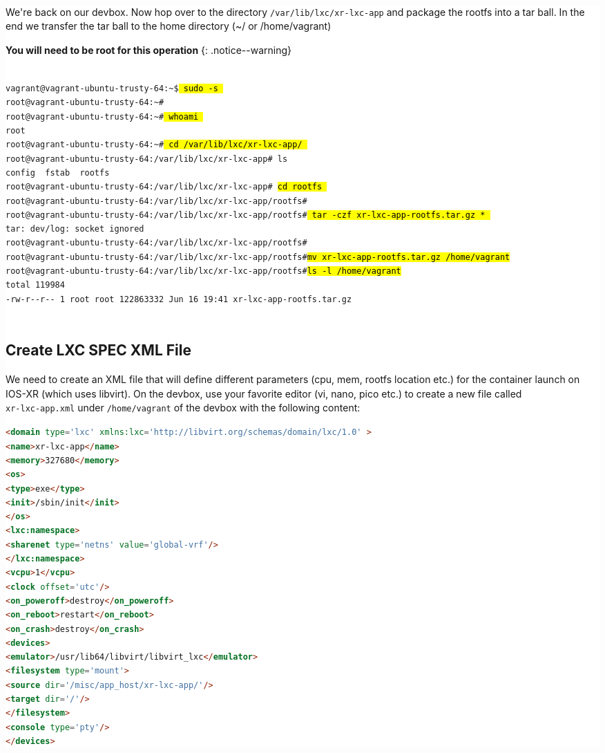 We're back on our devbox.
Now hop over to the directory `/var/lib/lxc/xr-lxc-app` and package the rootfs into a tar ball.
In the end we transfer the tar ball to the home directory (~/ or /home/vagrant)

**You will need to be root for this operation**
{: .notice--warning}


<div class="highlighter-rouge">
<pre class="highlight">
<code>
vagrant@vagrant-ubuntu-trusty-64:~$<mark> sudo -s </mark>
root@vagrant-ubuntu-trusty-64:~# 
root@vagrant-ubuntu-trusty-64:~#<mark> whoami </mark>
root
root@vagrant-ubuntu-trusty-64:~#<mark> cd /var/lib/lxc/xr-lxc-app/ </mark>
root@vagrant-ubuntu-trusty-64:/var/lib/lxc/xr-lxc-app# ls
config  fstab  rootfs
root@vagrant-ubuntu-trusty-64:/var/lib/lxc/xr-lxc-app# <mark>cd rootfs </mark>
root@vagrant-ubuntu-trusty-64:/var/lib/lxc/xr-lxc-app/rootfs# 
root@vagrant-ubuntu-trusty-64:/var/lib/lxc/xr-lxc-app/rootfs#<mark> tar -czf xr-lxc-app-rootfs.tar.gz * </mark>
tar: dev/log: socket ignored
root@vagrant-ubuntu-trusty-64:/var/lib/lxc/xr-lxc-app/rootfs#
root@vagrant-ubuntu-trusty-64:/var/lib/lxc/xr-lxc-app/rootfs#<mark>mv xr-lxc-app-rootfs.tar.gz /home/vagrant</mark>
root@vagrant-ubuntu-trusty-64:/var/lib/lxc/xr-lxc-app/rootfs#<mark>ls -l /home/vagrant</mark>
total 119984
-rw-r--r-- 1 root root 122863332 Jun 16 19:41 xr-lxc-app-rootfs.tar.gz
</code>
</pre>
</div>  



## Create LXC SPEC XML File

We need to create an XML file that will define different parameters (cpu, mem, rootfs location etc.) for the container launch on IOS-XR (which uses libvirt).
On the devbox, use your favorite editor (vi, nano, pico etc.) to create a new file called   
`xr-lxc-app.xml` under `/home/vagrant` of the devbox with the following content:  

```html
<domain type='lxc' xmlns:lxc='http://libvirt.org/schemas/domain/lxc/1.0' >
<name>xr-lxc-app</name>
<memory>327680</memory>
<os>
<type>exe</type>
<init>/sbin/init</init>
</os>
<lxc:namespace>
<sharenet type='netns' value='global-vrf'/>
</lxc:namespace>
<vcpu>1</vcpu>
<clock offset='utc'/>
<on_poweroff>destroy</on_poweroff>
<on_reboot>restart</on_reboot>
<on_crash>destroy</on_crash>
<devices>
<emulator>/usr/lib64/libvirt/libvirt_lxc</emulator>
<filesystem type='mount'>
<source dir='/misc/app_host/xr-lxc-app/'/>
<target dir='/'/>
</filesystem>
<console type='pty'/>
</devices>
```